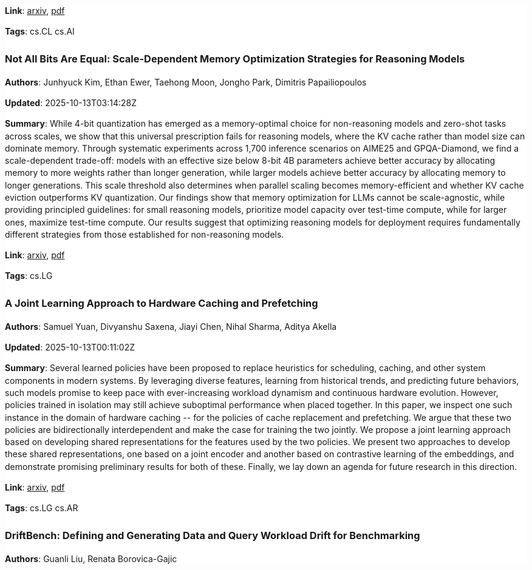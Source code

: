 **Link**: [arxiv](http://arxiv.org/abs/2510.13860v1),  [pdf](http://arxiv.org/pdf/2510.13860v1)

**Tags**: cs.CL cs.AI 



### Not All Bits Are Equal: Scale-Dependent Memory Optimization Strategies   for Reasoning Models
**Authors**: Junhyuck Kim, Ethan Ewer, Taehong Moon, Jongho Park, Dimitris Papailiopoulos

**Updated**: 2025-10-13T03:14:28Z

**Summary**: While 4-bit quantization has emerged as a memory-optimal choice for non-reasoning models and zero-shot tasks across scales, we show that this universal prescription fails for reasoning models, where the KV cache rather than model size can dominate memory. Through systematic experiments across 1,700 inference scenarios on AIME25 and GPQA-Diamond, we find a scale-dependent trade-off: models with an effective size below 8-bit 4B parameters achieve better accuracy by allocating memory to more weights rather than longer generation, while larger models achieve better accuracy by allocating memory to longer generations. This scale threshold also determines when parallel scaling becomes memory-efficient and whether KV cache eviction outperforms KV quantization. Our findings show that memory optimization for LLMs cannot be scale-agnostic, while providing principled guidelines: for small reasoning models, prioritize model capacity over test-time compute, while for larger ones, maximize test-time compute. Our results suggest that optimizing reasoning models for deployment requires fundamentally different strategies from those established for non-reasoning models.

**Link**: [arxiv](http://arxiv.org/abs/2510.10964v1),  [pdf](http://arxiv.org/pdf/2510.10964v1)

**Tags**: cs.LG 



### A Joint Learning Approach to Hardware Caching and Prefetching
**Authors**: Samuel Yuan, Divyanshu Saxena, Jiayi Chen, Nihal Sharma, Aditya Akella

**Updated**: 2025-10-13T00:11:02Z

**Summary**: Several learned policies have been proposed to replace heuristics for scheduling, caching, and other system components in modern systems. By leveraging diverse features, learning from historical trends, and predicting future behaviors, such models promise to keep pace with ever-increasing workload dynamism and continuous hardware evolution. However, policies trained in isolation may still achieve suboptimal performance when placed together. In this paper, we inspect one such instance in the domain of hardware caching -- for the policies of cache replacement and prefetching. We argue that these two policies are bidirectionally interdependent and make the case for training the two jointly. We propose a joint learning approach based on developing shared representations for the features used by the two policies. We present two approaches to develop these shared representations, one based on a joint encoder and another based on contrastive learning of the embeddings, and demonstrate promising preliminary results for both of these. Finally, we lay down an agenda for future research in this direction.

**Link**: [arxiv](http://arxiv.org/abs/2510.10862v1),  [pdf](http://arxiv.org/pdf/2510.10862v1)

**Tags**: cs.LG cs.AR 



### DriftBench: Defining and Generating Data and Query Workload Drift for   Benchmarking
**Authors**: Guanli Liu, Renata Borovica-Gajic
